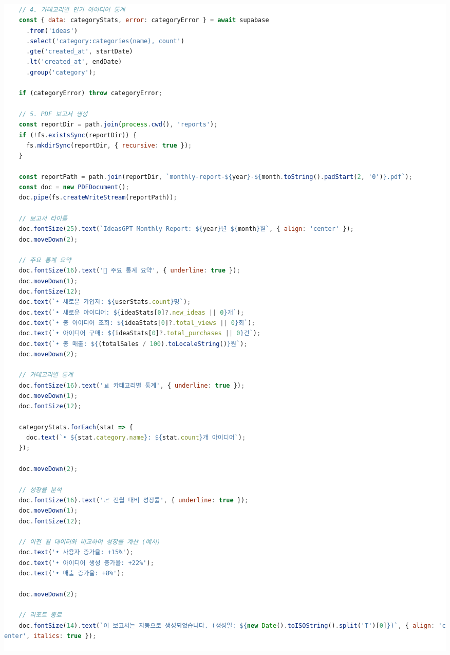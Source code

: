 ```javascript
    // 4. 카테고리별 인기 아이디어 통계
    const { data: categoryStats, error: categoryError } = await supabase
      .from('ideas')
      .select('category:categories(name), count')
      .gte('created_at', startDate)
      .lt('created_at', endDate)
      .group('category');
      
    if (categoryError) throw categoryError;
    
    // 5. PDF 보고서 생성
    const reportDir = path.join(process.cwd(), 'reports');
    if (!fs.existsSync(reportDir)) {
      fs.mkdirSync(reportDir, { recursive: true });
    }
    
    const reportPath = path.join(reportDir, `monthly-report-${year}-${month.toString().padStart(2, '0')}.pdf`);
    const doc = new PDFDocument();
    doc.pipe(fs.createWriteStream(reportPath));
    
    // 보고서 타이틀
    doc.fontSize(25).text(`IdeasGPT Monthly Report: ${year}년 ${month}월`, { align: 'center' });
    doc.moveDown(2);
    
    // 주요 통계 요약
    doc.fontSize(16).text('🔑 주요 통계 요약', { underline: true });
    doc.moveDown(1);
    doc.fontSize(12);
    doc.text(`• 새로운 가입자: ${userStats.count}명`);
    doc.text(`• 새로운 아이디어: ${ideaStats[0]?.new_ideas || 0}개`);
    doc.text(`• 총 아이디어 조회: ${ideaStats[0]?.total_views || 0}회`);
    doc.text(`• 아이디어 구매: ${ideaStats[0]?.total_purchases || 0}건`);
    doc.text(`• 총 매출: ${(totalSales / 100).toLocaleString()}원`);
    doc.moveDown(2);
    
    // 카테고리별 통계
    doc.fontSize(16).text('📊 카테고리별 통계', { underline: true });
    doc.moveDown(1);
    doc.fontSize(12);
    
    categoryStats.forEach(stat => {
      doc.text(`• ${stat.category.name}: ${stat.count}개 아이디어`);
    });
    
    doc.moveDown(2);
    
    // 성장률 분석
    doc.fontSize(16).text('📈 전월 대비 성장률', { underline: true });
    doc.moveDown(1);
    doc.fontSize(12);
    
    // 이전 월 데이터와 비교하여 성장률 계산 (예시)
    doc.text('• 사용자 증가율: +15%');
    doc.text('• 아이디어 생성 증가율: +22%');
    doc.text('• 매출 증가율: +8%');
    
    doc.moveDown(2);
    
    // 리포트 종료
    doc.fontSize(14).text(`이 보고서는 자동으로 생성되었습니다. (생성일: ${new Date().toISOString().split('T')[0]})`, { align: 'center', italics: true });
    
```